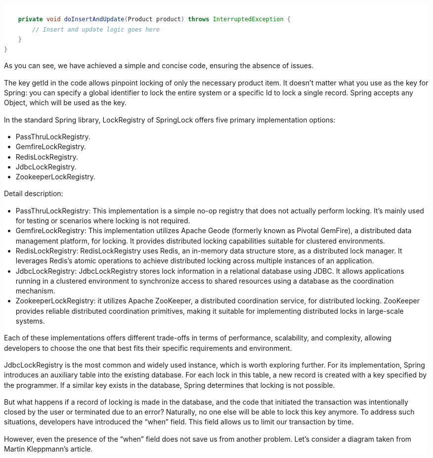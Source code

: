 ```java
    
    private void doInsertAndUpdate(Product product) throws InterruptedException {
        // Insert and update logic goes here
    }
}
```

As you can see, we have achieved a simple and concise code, ensuring the absence of issues.

The key getId in the code allows pinpoint locking of only the necessary product item. It doesn’t matter what you use as the key for Spring: you can specify a global identifier to lock the entire system or a specific Id to lock a single record. Spring accepts any Object, which will be used as the key.

In the standard Spring library, LockRegistry of SpringLock offers five primary implementation options:

- PassThruLockRegistry.
- GemfireLockRegistry.
- RedisLockRegistry.
- JdbcLockRegistry.
- ZookeeperLockRegistry.

Detail description:

- PassThruLockRegistry: This implementation is a simple no-op registry that does not actually perform locking. It’s mainly used for testing or scenarios where locking is not required.
- GemfireLockRegistry: This implementation utilizes Apache Geode (formerly known as Pivotal GemFire), a distributed data management platform, for locking. It provides distributed locking capabilities suitable for clustered environments.
- RedisLockRegistry: RedisLockRegistry uses Redis, an in-memory data structure store, as a distributed lock manager. It leverages Redis’s atomic operations to achieve distributed locking across multiple instances of an application.
- JdbcLockRegistry: JdbcLockRegistry stores lock information in a relational database using JDBC. It allows applications running in a clustered environment to synchronize access to shared resources using a database as the coordination mechanism.
- ZookeeperLockRegistry: it utilizes Apache ZooKeeper, a distributed coordination service, for distributed locking. ZooKeeper provides reliable distributed coordination primitives, making it suitable for implementing distributed locks in large-scale systems.

Each of these implementations offers different trade-offs in terms of performance, scalability, and complexity, allowing developers to choose the one that best fits their specific requirements and environment.

JdbcLockRegistry is the most common and widely used instance, which is worth exploring further. For its implementation, Spring introduces an auxiliary table into the existing database. For each lock in this table, a new record is created with a key specified by the programmer. If a similar key exists in the database, Spring determines that locking is not possible.

But what happens if a record of locking is made in the database, and the code that initiated the transaction was intentionally closed by the user or terminated due to an error? Naturally, no one else will be able to lock this key anymore. To address such situations, developers have introduced the “when” field. This field allows us to limit our transaction by time.

However, even the presence of the “when” field does not save us from another problem. Let’s consider a diagram taken from Martin Kleppmann’s article.

